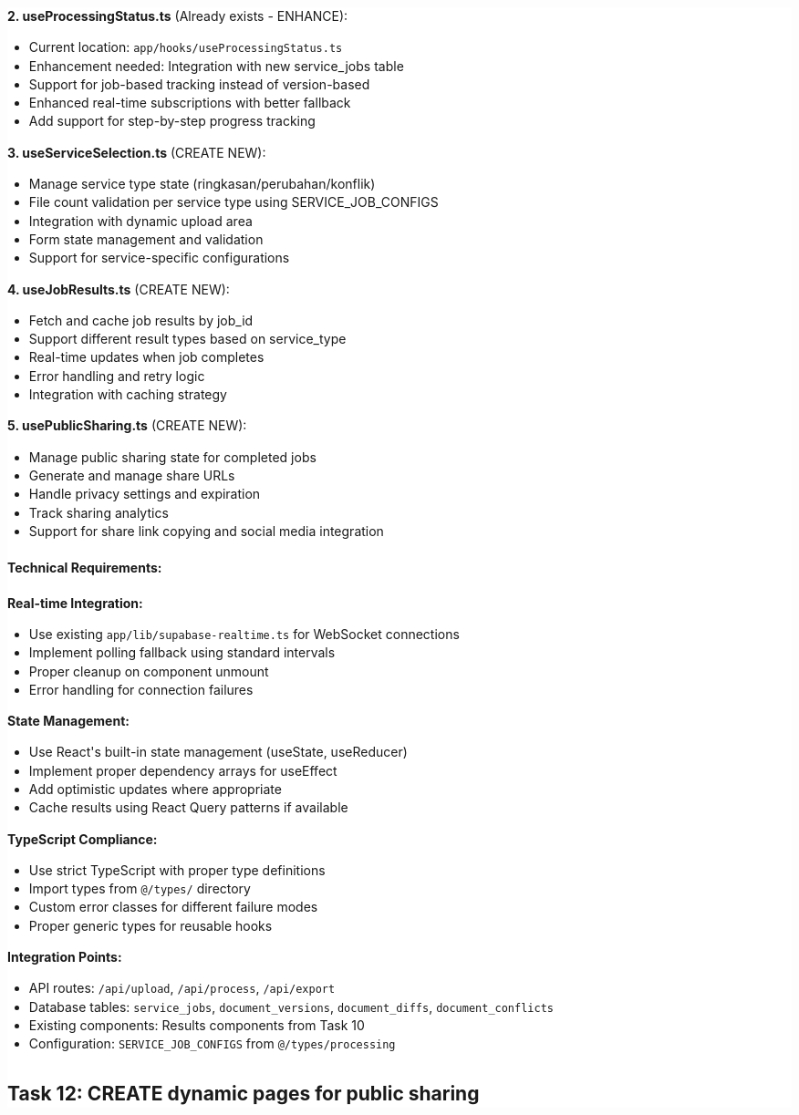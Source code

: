**2. useProcessingStatus.ts** (Already exists - ENHANCE):
- Current location: `app/hooks/useProcessingStatus.ts`
- Enhancement needed: Integration with new service_jobs table
- Support for job-based tracking instead of version-based
- Enhanced real-time subscriptions with better fallback
- Add support for step-by-step progress tracking

**3. useServiceSelection.ts** (CREATE NEW):
- Manage service type state (ringkasan/perubahan/konflik)
- File count validation per service type using SERVICE_JOB_CONFIGS
- Integration with dynamic upload area
- Form state management and validation
- Support for service-specific configurations

**4. useJobResults.ts** (CREATE NEW):
- Fetch and cache job results by job_id
- Support different result types based on service_type
- Real-time updates when job completes
- Error handling and retry logic
- Integration with caching strategy

**5. usePublicSharing.ts** (CREATE NEW):
- Manage public sharing state for completed jobs
- Generate and manage share URLs
- Handle privacy settings and expiration
- Track sharing analytics
- Support for share link copying and social media integration

#### Technical Requirements:

**Real-time Integration:**
- Use existing `app/lib/supabase-realtime.ts` for WebSocket connections
- Implement polling fallback using standard intervals
- Proper cleanup on component unmount
- Error handling for connection failures

**State Management:**
- Use React's built-in state management (useState, useReducer)
- Implement proper dependency arrays for useEffect
- Add optimistic updates where appropriate
- Cache results using React Query patterns if available

**TypeScript Compliance:**
- Use strict TypeScript with proper type definitions
- Import types from `@/types/` directory
- Custom error classes for different failure modes
- Proper generic types for reusable hooks

**Integration Points:**
- API routes: `/api/upload`, `/api/process`, `/api/export`
- Database tables: `service_jobs`, `document_versions`, `document_diffs`, `document_conflicts`
- Existing components: Results components from Task 10
- Configuration: `SERVICE_JOB_CONFIGS` from `@/types/processing`

## Task 12: CREATE dynamic pages for public sharing
